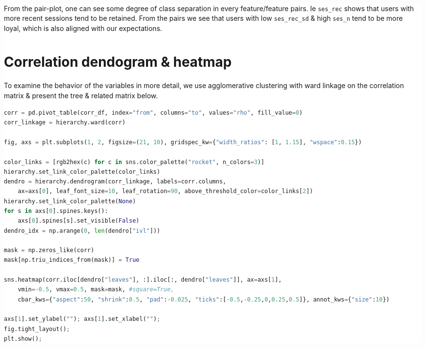 

From the pair-plot, one can see some degree of class separation in every feature/feature pairs. Ie `ses_rec` shows that users with more recent sessions tend to be retained. From the pairs we see that users with low `ses_rec_sd` & high `ses_n` tend to be more loyal, which is also aligned with our expectations.

# Correlation dendogram & heatmap

To examine the behavior of the variables in more detail, we use agglomerative clustering with ward linkage on the correlation matrix & present the tree & related matrix below.


```python
corr = pd.pivot_table(corr_df, index="from", columns="to", values="rho", fill_value=0)
corr_linkage = hierarchy.ward(corr)

fig, axs = plt.subplots(1, 2, figsize=(21, 10), gridspec_kw={"width_ratios": [1, 1.15], "wspace":0.15})

color_links = [rgb2hex(c) for c in sns.color_palette("rocket", n_colors=3)]
hierarchy.set_link_color_palette(color_links)
dendro = hierarchy.dendrogram(corr_linkage, labels=corr.columns,
    ax=axs[0], leaf_font_size=10, leaf_rotation=90, above_threshold_color=color_links[2])
hierarchy.set_link_color_palette(None)    
for s in axs[0].spines.keys():
    axs[0].spines[s].set_visible(False)
dendro_idx = np.arange(0, len(dendro["ivl"]))

mask = np.zeros_like(corr)
mask[np.triu_indices_from(mask)] = True 

sns.heatmap(corr.iloc[dendro["leaves"], :].iloc[:, dendro["leaves"]], ax=axs[1],
    vmin=-0.5, vmax=0.5, mask=mask, #square=True,
    cbar_kws={"aspect":50, "shrink":0.5, "pad":-0.025, "ticks":[-0.5,-0.25,0,0.25,0.5]}, annot_kws={"size":10})

axs[1].set_ylabel(""); axs[1].set_xlabel("");
fig.tight_layout();
plt.show();
```


    
